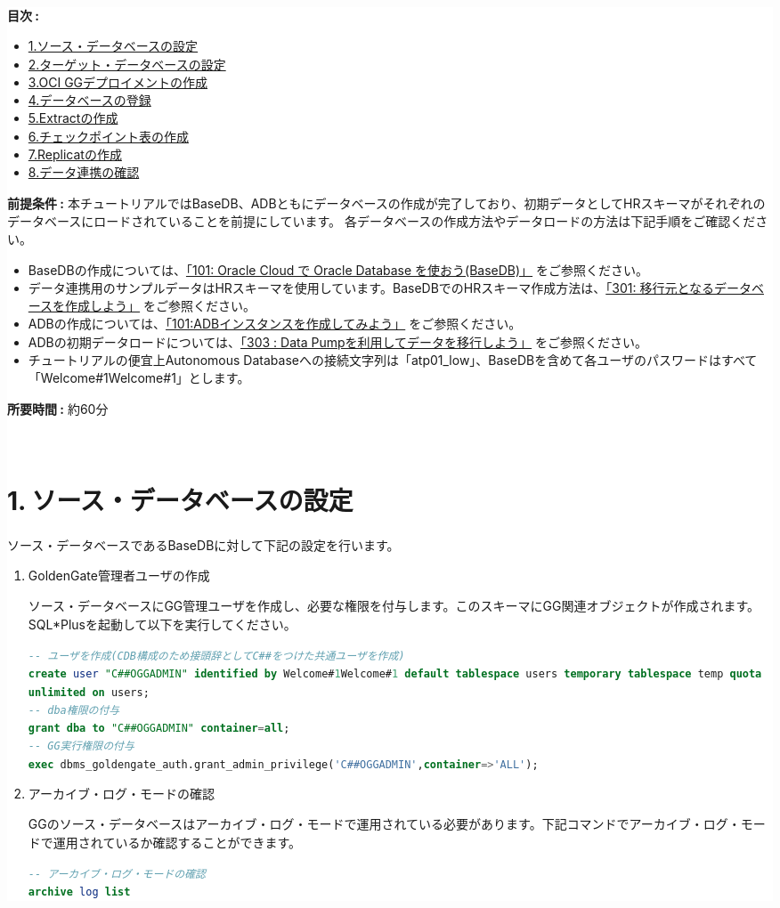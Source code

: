 
**目次 :**
  + [1.ソース・データベースの設定](#anchor1)
  + [2.ターゲット・データベースの設定](#anchor2)
  + [3.OCI GGデプロイメントの作成](#anchor3)
  + [4.データベースの登録](#anchor4)
  + [5.Extractの作成](#anchor5)
  + [6.チェックポイント表の作成](#anchor6)
  + [7.Replicatの作成](#anchor7)
  + [8.データ連携の確認](#anchor8)


**前提条件 :**
本チュートリアルではBaseDB、ADBともにデータベースの作成が完了しており、初期データとしてHRスキーマがそれぞれのデータベースにロードされていることを前提にしています。
各データベースの作成方法やデータロードの方法は下記手順をご確認ください。

 + BaseDBの作成については、[「101: Oracle Cloud で Oracle Database を使おう(BaseDB)」](/basedb/dbcs101-create-db/) をご参照ください。
 + データ連携用のサンプルデータはHRスキーマを使用しています。BaseDBでのHRスキーマ作成方法は、[「301: 移行元となるデータベースを作成しよう」](../adb301-create-source-db/) をご参照ください。
 + ADBの作成については、[「101:ADBインスタンスを作成してみよう」](../adb101-provisioning/) をご参照ください。
 + ADBの初期データロードについては、[「303 : Data Pumpを利用してデータを移行しよう」](../adb303-datapump/) をご参照ください。
 + チュートリアルの便宜上Autonomous Databaseへの接続文字列は「atp01_low」、BaseDBを含めて各ユーザのパスワードはすべて「Welcome#1Welcome#1」とします。

**所要時間 :** 約60分

<BR>

<a id="anchor1"></a>

# 1. ソース・データベースの設定
ソース・データベースであるBaseDBに対して下記の設定を行います。

1. GoldenGate管理者ユーザの作成

    ソース・データベースにGG管理ユーザを作成し、必要な権限を付与します。このスキーマにGG関連オブジェクトが作成されます。
    SQL*Plusを起動して以下を実行してください。

    ```sql
    -- ユーザを作成(CDB構成のため接頭辞としてC##をつけた共通ユーザを作成)
    create user "C##OGGADMIN" identified by Welcome#1Welcome#1 default tablespace users temporary tablespace temp quota unlimited on users;
    -- dba権限の付与
    grant dba to "C##OGGADMIN" container=all; 
    -- GG実行権限の付与
    exec dbms_goldengate_auth.grant_admin_privilege('C##OGGADMIN',container=>'ALL');
    ```

1. アーカイブ・ログ・モードの確認

    GGのソース・データベースはアーカイブ・ログ・モードで運用されている必要があります。下記コマンドでアーカイブ・ログ・モードで運用されているか確認することができます。

    ```sql
    -- アーカイブ・ログ・モードの確認
    archive log list
    ```
